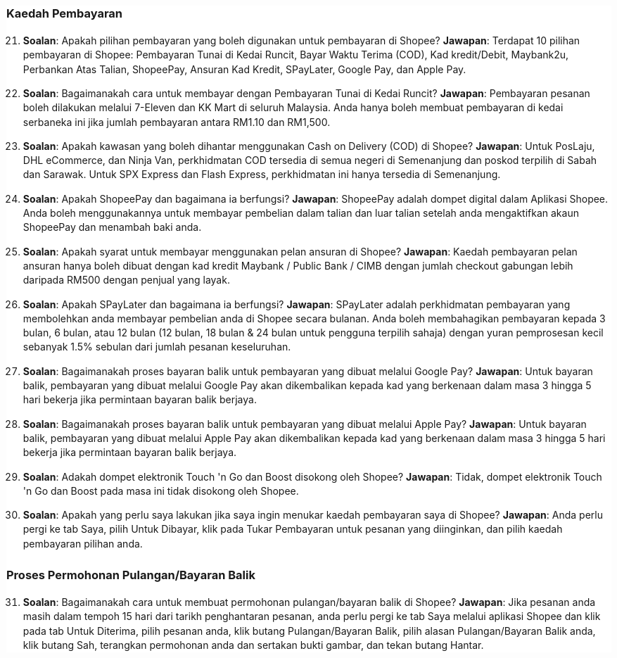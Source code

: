 ### Kaedah Pembayaran

21. **Soalan**: Apakah pilihan pembayaran yang boleh digunakan untuk pembayaran di Shopee?
    **Jawapan**: Terdapat 10 pilihan pembayaran di Shopee: Pembayaran Tunai di Kedai Runcit, Bayar Waktu Terima (COD), Kad kredit/Debit, Maybank2u, Perbankan Atas Talian, ShopeePay, Ansuran Kad Kredit, SPayLater, Google Pay, dan Apple Pay.

22. **Soalan**: Bagaimanakah cara untuk membayar dengan Pembayaran Tunai di Kedai Runcit?
    **Jawapan**: Pembayaran pesanan boleh dilakukan melalui 7-Eleven dan KK Mart di seluruh Malaysia. Anda hanya boleh membuat pembayaran di kedai serbaneka ini jika jumlah pembayaran antara RM1.10 dan RM1,500.

23. **Soalan**: Apakah kawasan yang boleh dihantar menggunakan Cash on Delivery (COD) di Shopee?
    **Jawapan**: Untuk PosLaju, DHL eCommerce, dan Ninja Van, perkhidmatan COD tersedia di semua negeri di Semenanjung dan poskod terpilih di Sabah dan Sarawak. Untuk SPX Express dan Flash Express, perkhidmatan ini hanya tersedia di Semenanjung.

24. **Soalan**: Apakah ShopeePay dan bagaimana ia berfungsi?
    **Jawapan**: ShopeePay adalah dompet digital dalam Aplikasi Shopee. Anda boleh menggunakannya untuk membayar pembelian dalam talian dan luar talian setelah anda mengaktifkan akaun ShopeePay dan menambah baki anda.

25. **Soalan**: Apakah syarat untuk membayar menggunakan pelan ansuran di Shopee?
    **Jawapan**: Kaedah pembayaran pelan ansuran hanya boleh dibuat dengan kad kredit Maybank / Public Bank / CIMB dengan jumlah checkout gabungan lebih daripada RM500 dengan penjual yang layak.

26. **Soalan**: Apakah SPayLater dan bagaimana ia berfungsi?
    **Jawapan**: SPayLater adalah perkhidmatan pembayaran yang membolehkan anda membayar pembelian anda di Shopee secara bulanan. Anda boleh membahagikan pembayaran kepada 3 bulan, 6 bulan, atau 12 bulan (12 bulan, 18 bulan & 24 bulan untuk pengguna terpilih sahaja) dengan yuran pemprosesan kecil sebanyak 1.5% sebulan dari jumlah pesanan keseluruhan.

27. **Soalan**: Bagaimanakah proses bayaran balik untuk pembayaran yang dibuat melalui Google Pay?
    **Jawapan**: Untuk bayaran balik, pembayaran yang dibuat melalui Google Pay akan dikembalikan kepada kad yang berkenaan dalam masa 3 hingga 5 hari bekerja jika permintaan bayaran balik berjaya.

28. **Soalan**: Bagaimanakah proses bayaran balik untuk pembayaran yang dibuat melalui Apple Pay?
    **Jawapan**: Untuk bayaran balik, pembayaran yang dibuat melalui Apple Pay akan dikembalikan kepada kad yang berkenaan dalam masa 3 hingga 5 hari bekerja jika permintaan bayaran balik berjaya.

29. **Soalan**: Adakah dompet elektronik Touch 'n Go dan Boost disokong oleh Shopee?
    **Jawapan**: Tidak, dompet elektronik Touch 'n Go dan Boost pada masa ini tidak disokong oleh Shopee.

30. **Soalan**: Apakah yang perlu saya lakukan jika saya ingin menukar kaedah pembayaran saya di Shopee?
    **Jawapan**: Anda perlu pergi ke tab Saya, pilih Untuk Dibayar, klik pada Tukar Pembayaran untuk pesanan yang diinginkan, dan pilih kaedah pembayaran pilihan anda.

### Proses Permohonan Pulangan/Bayaran Balik

31. **Soalan**: Bagaimanakah cara untuk membuat permohonan pulangan/bayaran balik di Shopee?
    **Jawapan**: Jika pesanan anda masih dalam tempoh 15 hari dari tarikh penghantaran pesanan, anda perlu pergi ke tab Saya melalui aplikasi Shopee dan klik pada tab Untuk Diterima, pilih pesanan anda, klik butang Pulangan/Bayaran Balik, pilih alasan Pulangan/Bayaran Balik anda, klik butang Sah, terangkan permohonan anda dan sertakan bukti gambar, dan tekan butang Hantar.
